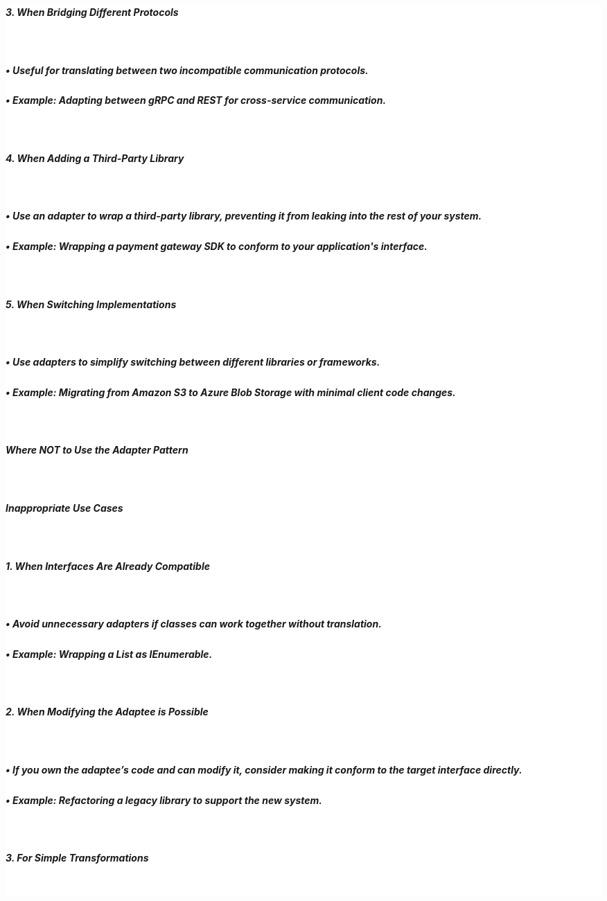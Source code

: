 ##### 3. When Bridging Different Protocols
&nbsp;

##### • Useful for translating between two incompatible communication protocols.
##### • Example: Adapting between gRPC and REST for cross-service communication.
&nbsp;

##### 4. When Adding a Third-Party Library
&nbsp;

##### • Use an adapter to wrap a third-party library, preventing it from leaking into the rest of your system.
##### • Example: Wrapping a payment gateway SDK to conform to your application's interface.
&nbsp;

##### 5. When Switching Implementations
&nbsp;

##### • Use adapters to simplify switching between different libraries or frameworks.
##### • Example: Migrating from Amazon S3 to Azure Blob Storage with minimal client code changes.
&nbsp;

##### **Where NOT to Use the Adapter Pattern**
&nbsp;

##### Inappropriate Use Cases
&nbsp;

##### 1. When Interfaces Are Already Compatible
&nbsp;

##### • Avoid unnecessary adapters if classes can work together without translation.
##### • Example: Wrapping a List<T> as IEnumerable<T>.
&nbsp;

##### 2. When Modifying the Adaptee is Possible
&nbsp;

##### • If you own the adaptee’s code and can modify it, consider making it conform to the target interface directly.
##### • Example: Refactoring a legacy library to support the new system.
&nbsp;

##### 3. For Simple Transformations
&nbsp;
